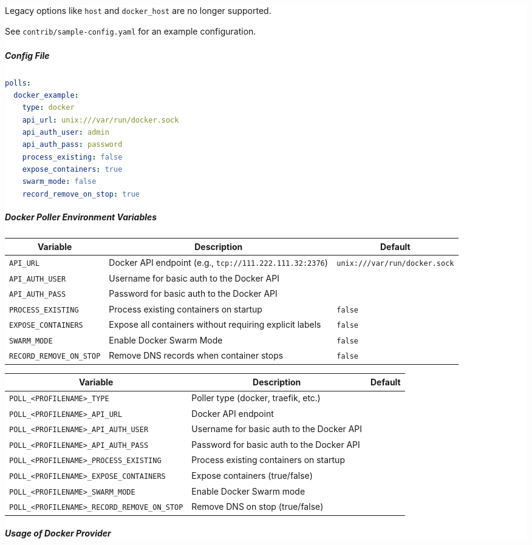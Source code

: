 Legacy options like `host` and `docker_host` are no longer supported.

See `contrib/sample-config.yaml` for an example configuration.

##### Config File

```yaml
polls:
  docker_example:
    type: docker
    api_url: unix:///var/run/docker.sock
    api_auth_user: admin
    api_auth_pass: password
    process_existing: false
    expose_containers: true
    swarm_mode: false
    record_remove_on_stop: true
```

##### Docker Poller Environment Variables

| Variable                | Description                                             | Default                       |
| ----------------------- | ------------------------------------------------------- | ----------------------------- |
| `API_URL`               | Docker API endpoint (e.g., `tcp://111.222.111.32:2376`) | `unix:///var/run/docker.sock` |
| `API_AUTH_USER`         | Username for basic auth to the Docker API               |                               |
| `API_AUTH_PASS`         | Password for basic auth to the Docker API               |                               |
| `PROCESS_EXISTING`      | Process existing containers on startup                  | `false`                       |
| `EXPOSE_CONTAINERS`     | Expose all containers without requiring explicit labels | `false`                       |
| `SWARM_MODE`            | Enable Docker Swarm Mode                                | `false`                       |
| `RECORD_REMOVE_ON_STOP` | Remove DNS records when container stops                 | `false`                       |

| Variable                                   | Description                               | Default |
| ------------------------------------------ | ----------------------------------------- | ------- |
| `POLL_<PROFILENAME>_TYPE`                  | Poller type (docker, traefik, etc.)       |         |
| `POLL_<PROFILENAME>_API_URL`               | Docker API endpoint                       |         |
| `POLL_<PROFILENAME>_API_AUTH_USER`         | Username for basic auth to the Docker API |         |
| `POLL_<PROFILENAME>_API_AUTH_PASS`         | Password for basic auth to the Docker API |         |
| `POLL_<PROFILENAME>_PROCESS_EXISTING`      | Process existing containers on startup    |         |
| `POLL_<PROFILENAME>_EXPOSE_CONTAINERS`     | Expose containers (true/false)            |         |
| `POLL_<PROFILENAME>_SWARM_MODE`            | Enable Docker Swarm mode                  |         |
| `POLL_<PROFILENAME>_RECORD_REMOVE_ON_STOP` | Remove DNS on stop (true/false)           |         |

##### Usage of Docker Provider

